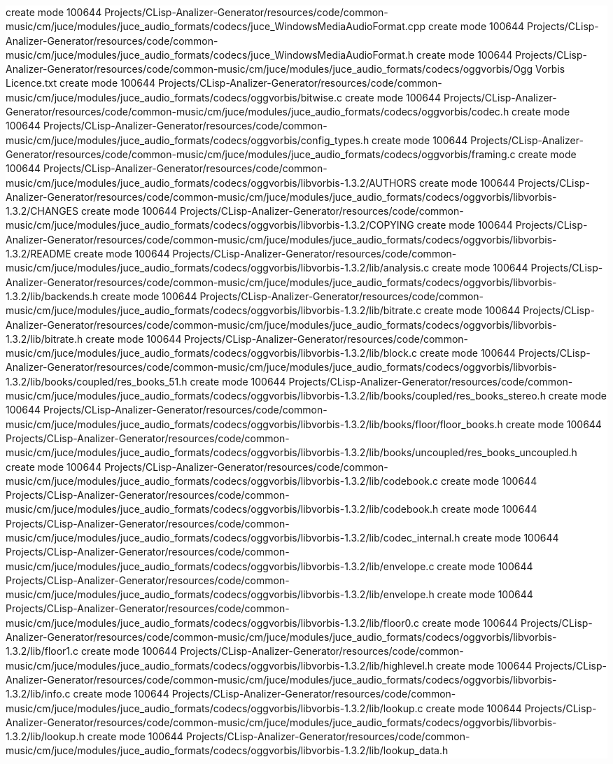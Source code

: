  create mode 100644 Projects/CLisp-Analizer-Generator/resources/code/common-music/cm/juce/modules/juce_audio_formats/codecs/juce_WindowsMediaAudioFormat.cpp
 create mode 100644 Projects/CLisp-Analizer-Generator/resources/code/common-music/cm/juce/modules/juce_audio_formats/codecs/juce_WindowsMediaAudioFormat.h
 create mode 100644 Projects/CLisp-Analizer-Generator/resources/code/common-music/cm/juce/modules/juce_audio_formats/codecs/oggvorbis/Ogg Vorbis Licence.txt
 create mode 100644 Projects/CLisp-Analizer-Generator/resources/code/common-music/cm/juce/modules/juce_audio_formats/codecs/oggvorbis/bitwise.c
 create mode 100644 Projects/CLisp-Analizer-Generator/resources/code/common-music/cm/juce/modules/juce_audio_formats/codecs/oggvorbis/codec.h
 create mode 100644 Projects/CLisp-Analizer-Generator/resources/code/common-music/cm/juce/modules/juce_audio_formats/codecs/oggvorbis/config_types.h
 create mode 100644 Projects/CLisp-Analizer-Generator/resources/code/common-music/cm/juce/modules/juce_audio_formats/codecs/oggvorbis/framing.c
 create mode 100644 Projects/CLisp-Analizer-Generator/resources/code/common-music/cm/juce/modules/juce_audio_formats/codecs/oggvorbis/libvorbis-1.3.2/AUTHORS
 create mode 100644 Projects/CLisp-Analizer-Generator/resources/code/common-music/cm/juce/modules/juce_audio_formats/codecs/oggvorbis/libvorbis-1.3.2/CHANGES
 create mode 100644 Projects/CLisp-Analizer-Generator/resources/code/common-music/cm/juce/modules/juce_audio_formats/codecs/oggvorbis/libvorbis-1.3.2/COPYING
 create mode 100644 Projects/CLisp-Analizer-Generator/resources/code/common-music/cm/juce/modules/juce_audio_formats/codecs/oggvorbis/libvorbis-1.3.2/README
 create mode 100644 Projects/CLisp-Analizer-Generator/resources/code/common-music/cm/juce/modules/juce_audio_formats/codecs/oggvorbis/libvorbis-1.3.2/lib/analysis.c
 create mode 100644 Projects/CLisp-Analizer-Generator/resources/code/common-music/cm/juce/modules/juce_audio_formats/codecs/oggvorbis/libvorbis-1.3.2/lib/backends.h
 create mode 100644 Projects/CLisp-Analizer-Generator/resources/code/common-music/cm/juce/modules/juce_audio_formats/codecs/oggvorbis/libvorbis-1.3.2/lib/bitrate.c
 create mode 100644 Projects/CLisp-Analizer-Generator/resources/code/common-music/cm/juce/modules/juce_audio_formats/codecs/oggvorbis/libvorbis-1.3.2/lib/bitrate.h
 create mode 100644 Projects/CLisp-Analizer-Generator/resources/code/common-music/cm/juce/modules/juce_audio_formats/codecs/oggvorbis/libvorbis-1.3.2/lib/block.c
 create mode 100644 Projects/CLisp-Analizer-Generator/resources/code/common-music/cm/juce/modules/juce_audio_formats/codecs/oggvorbis/libvorbis-1.3.2/lib/books/coupled/res_books_51.h
 create mode 100644 Projects/CLisp-Analizer-Generator/resources/code/common-music/cm/juce/modules/juce_audio_formats/codecs/oggvorbis/libvorbis-1.3.2/lib/books/coupled/res_books_stereo.h
 create mode 100644 Projects/CLisp-Analizer-Generator/resources/code/common-music/cm/juce/modules/juce_audio_formats/codecs/oggvorbis/libvorbis-1.3.2/lib/books/floor/floor_books.h
 create mode 100644 Projects/CLisp-Analizer-Generator/resources/code/common-music/cm/juce/modules/juce_audio_formats/codecs/oggvorbis/libvorbis-1.3.2/lib/books/uncoupled/res_books_uncoupled.h
 create mode 100644 Projects/CLisp-Analizer-Generator/resources/code/common-music/cm/juce/modules/juce_audio_formats/codecs/oggvorbis/libvorbis-1.3.2/lib/codebook.c
 create mode 100644 Projects/CLisp-Analizer-Generator/resources/code/common-music/cm/juce/modules/juce_audio_formats/codecs/oggvorbis/libvorbis-1.3.2/lib/codebook.h
 create mode 100644 Projects/CLisp-Analizer-Generator/resources/code/common-music/cm/juce/modules/juce_audio_formats/codecs/oggvorbis/libvorbis-1.3.2/lib/codec_internal.h
 create mode 100644 Projects/CLisp-Analizer-Generator/resources/code/common-music/cm/juce/modules/juce_audio_formats/codecs/oggvorbis/libvorbis-1.3.2/lib/envelope.c
 create mode 100644 Projects/CLisp-Analizer-Generator/resources/code/common-music/cm/juce/modules/juce_audio_formats/codecs/oggvorbis/libvorbis-1.3.2/lib/envelope.h
 create mode 100644 Projects/CLisp-Analizer-Generator/resources/code/common-music/cm/juce/modules/juce_audio_formats/codecs/oggvorbis/libvorbis-1.3.2/lib/floor0.c
 create mode 100644 Projects/CLisp-Analizer-Generator/resources/code/common-music/cm/juce/modules/juce_audio_formats/codecs/oggvorbis/libvorbis-1.3.2/lib/floor1.c
 create mode 100644 Projects/CLisp-Analizer-Generator/resources/code/common-music/cm/juce/modules/juce_audio_formats/codecs/oggvorbis/libvorbis-1.3.2/lib/highlevel.h
 create mode 100644 Projects/CLisp-Analizer-Generator/resources/code/common-music/cm/juce/modules/juce_audio_formats/codecs/oggvorbis/libvorbis-1.3.2/lib/info.c
 create mode 100644 Projects/CLisp-Analizer-Generator/resources/code/common-music/cm/juce/modules/juce_audio_formats/codecs/oggvorbis/libvorbis-1.3.2/lib/lookup.c
 create mode 100644 Projects/CLisp-Analizer-Generator/resources/code/common-music/cm/juce/modules/juce_audio_formats/codecs/oggvorbis/libvorbis-1.3.2/lib/lookup.h
 create mode 100644 Projects/CLisp-Analizer-Generator/resources/code/common-music/cm/juce/modules/juce_audio_formats/codecs/oggvorbis/libvorbis-1.3.2/lib/lookup_data.h